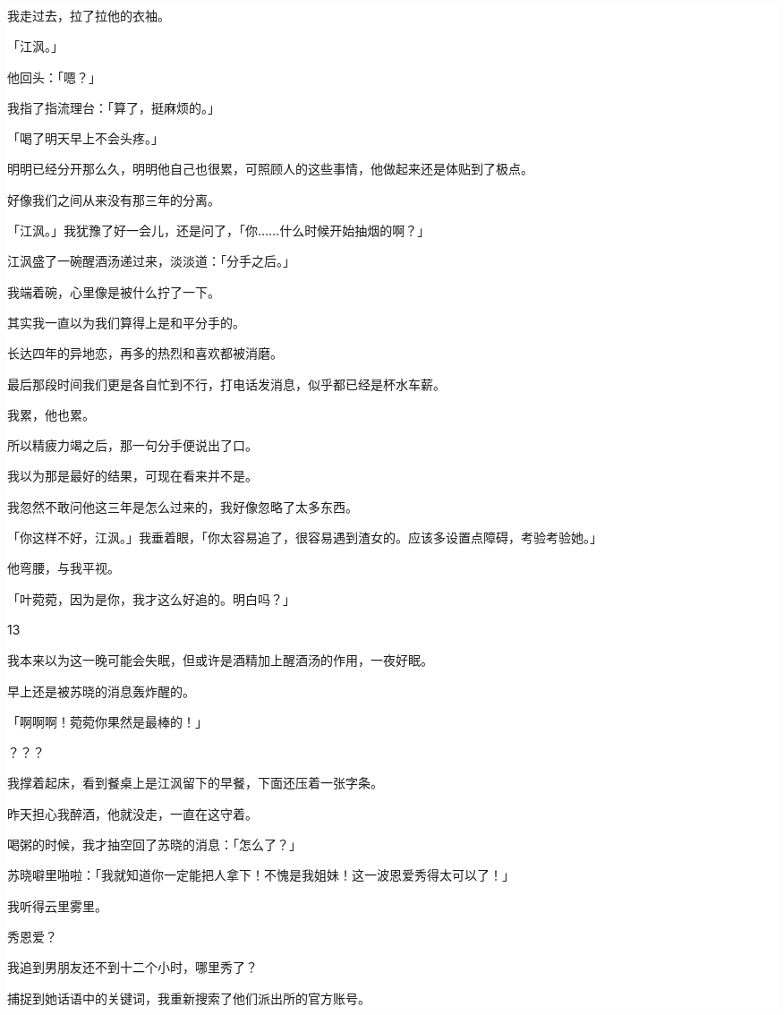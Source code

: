 我走过去，拉了拉他的衣袖。

「江沨。」

他回头：「嗯？」

我指了指流理台：「算了，挺麻烦的。」

「喝了明天早上不会头疼。」

明明已经分开那么久，明明他自己也很累，可照顾人的这些事情，他做起来还是体贴到了极点。

好像我们之间从来没有那三年的分离。

「江沨。」我犹豫了好一会儿，还是问了，「你……什么时候开始抽烟的啊？」

江沨盛了一碗醒酒汤递过来，淡淡道：「分手之后。」

我端着碗，心里像是被什么拧了一下。

其实我一直以为我们算得上是和平分手的。

长达四年的异地恋，再多的热烈和喜欢都被消磨。

最后那段时间我们更是各自忙到不行，打电话发消息，似乎都已经是杯水车薪。

我累，他也累。

所以精疲力竭之后，那一句分手便说出了口。

我以为那是最好的结果，可现在看来并不是。

我忽然不敢问他这三年是怎么过来的，我好像忽略了太多东西。

「你这样不好，江沨。」我垂着眼，「你太容易追了，很容易遇到渣女的。应该多设置点障碍，考验考验她。」

他弯腰，与我平视。

「叶菀菀，因为是你，我才这么好追的。明白吗？」

13

我本来以为这一晚可能会失眠，但或许是酒精加上醒酒汤的作用，一夜好眠。

早上还是被苏晓的消息轰炸醒的。

「啊啊啊！菀菀你果然是最棒的！」

？？？

我撑着起床，看到餐桌上是江沨留下的早餐，下面还压着一张字条。

昨天担心我醉酒，他就没走，一直在这守着。

喝粥的时候，我才抽空回了苏晓的消息：「怎么了？」

苏晓噼里啪啦：「我就知道你一定能把人拿下！不愧是我姐妹！这一波恩爱秀得太可以了！」

我听得云里雾里。

秀恩爱？

我追到男朋友还不到十二个小时，哪里秀了？

捕捉到她话语中的关键词，我重新搜索了他们派出所的官方账号。
